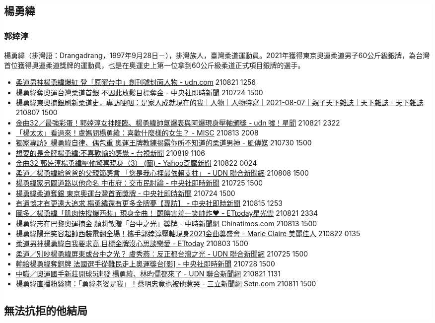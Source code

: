 ## 楊勇緯

### 郭婞淳

楊勇緯（排灣語：Drangadrang，1997年9月28日－），排灣族人，臺灣柔道運動員。2021年獲得東京奧運柔道男子60公斤級銀牌，為台灣首位獲得奧運柔道獎牌的運動員，也是在奧運史上第一位拿到60公斤級柔道正式項目銀牌的選手。
- [柔道男神楊勇緯爆紅 登「原曜台中」創刊號封面人物 - udn.com](https://udn.com/news/story/7325/5689573 "柔道男神楊勇緯爆紅 登「原曜台中」創刊號封面人物 - udn.com") 210821 1256
- [楊勇緯奪奧運台灣柔道首銀 不因此放鬆目標奪金 - 中央社即時新聞](https://www.cna.com.tw/news/firstnews/202107240249.aspx "楊勇緯奪奧運台灣柔道首銀 不因此放鬆目標奪金 - 中央社即時新聞") 210724 1500
- [楊勇緯東奧摘銀刷新柔道史，專訪哽咽：是家人成就現在的我｜人物｜人物特寫｜2021-08-07｜親子天下雜誌｜天下雜誌 - 天下雜誌](https://www.cw.com.tw/article/5117587 "楊勇緯東奧摘銀刷新柔道史，專訪哽咽：是家人成就現在的我｜人物｜人物特寫｜2021-08-07｜親子天下雜誌｜天下雜誌 - 天下雜誌") 210807 1500
- [金曲32／最強彩蛋！郭婞淳女神降臨、楊勇緯帥氣爆表與阿爆現身壓軸頒獎 - udn 噓！星聞](https://stars.udn.com/star/story/10092/5690525 "金曲32／最強彩蛋！郭婞淳女神降臨、楊勇緯帥氣爆表與阿爆現身壓軸頒獎 - udn 噓！星聞") 210821 2322
- [「楊太太」看過來！盧媽問楊勇緯：喜歡什麼樣的女生？ - MISC](https://udn.com/news/story/122254/5672511 "「楊太太」看過來！盧媽問楊勇緯：喜歡什麼樣的女生？ - MISC") 210813 2008
- [獨家專訪》楊勇緯自律、偶包重 奧運王牌教練揭露你所不知道的柔道男神 - 風傳媒](https://www.storm.mg/article/3847969 "獨家專訪》楊勇緯自律、偶包重 奧運王牌教練揭露你所不知道的柔道男神 - 風傳媒") 210730 1500
- [想要的是金牌楊勇緯:不喜歡輸的感覺 - 台視新聞](https://news.ttv.com.tw/news/11008190000800W "想要的是金牌楊勇緯:不喜歡輸的感覺 - 台視新聞") 210819 1106
- [金曲32 郭婞淳楊勇緯壓軸驚喜現身（3） (圖) - Yahoo奇摩新聞](https://tw.news.yahoo.com/%E9%87%91%E6%9B%B232-%E9%83%AD%E5%A9%9E%E6%B7%B3%E6%A5%8A%E5%8B%87%E7%B7%AF%E5%A3%93%E8%BB%B8%E9%A9%9A%E5%96%9C%E7%8F%BE%E8%BA%AB-3-%E5%9C%96-162401438.html "金曲32 郭婞淳楊勇緯壓軸驚喜現身（3） (圖) - Yahoo奇摩新聞") 210822 0024
- [柔道／楊勇緯給爸爸的父親節感言 「您是我心裡最依賴支柱」 - UDN 聯合新聞網](https://udn.com/news/story/122351/5659592 "柔道／楊勇緯給爸爸的父親節感言 「您是我心裡最依賴支柱」 - UDN 聯合新聞網") 210808 1500
- [楊勇緯家另闢道路以他命名 中市府：交市民討論 - 中央社即時新聞](https://www.cna.com.tw/news/aspt/202107250140.aspx "楊勇緯家另闢道路以他命名 中市府：交市民討論 - 中央社即時新聞") 210725 1500
- [楊勇緯柔道奪銀 東京奧運台灣首面獎牌 - 中央社即時新聞](https://www.cna.com.tw/news/firstnews/202107245011.aspx "楊勇緯柔道奪銀 東京奧運台灣首面獎牌 - 中央社即時新聞") 210724 1500
- [有遺憾才有更遠大追求 楊勇緯還有更多金牌夢【專訪】 - 中央社即時新聞](https://www.cna.com.tw/news/firstnews/202108150059.aspx "有遺憾才有更遠大追求 楊勇緯還有更多金牌夢【專訪】 - 中央社即時新聞") 210815 1253
- [圖多／楊勇緯「肌肉快撐爆西裝」現身金曲！ 靦腆害羞一笑帥炸❤ - ETtoday星光雲](https://star.ettoday.net/news/2061568 "圖多／楊勇緯「肌肉快撐爆西裝」現身金曲！ 靦腆害羞一笑帥炸❤ - ETtoday星光雲") 210821 2334
- [楊勇緯志在巴黎奧運摘金 顏莉敏贈「台中之光」獎牌 - 中時新聞網 Chinatimes.com](https://www.chinatimes.com/realtimenews/20210813004022-260405 "楊勇緯志在巴黎奧運摘金 顏莉敏贈「台中之光」獎牌 - 中時新聞網 Chinatimes.com") 210813 1500
- [楊勇緯陽光笑容超帥西裝電翻全場！攜手郭婞淳壓軸現身2021金曲獎盛會 - Marie Claire 美麗佳人](https://www.marieclaire.com.tw/entertainment/music/59688/yang-yung-wei-golden-melody-awards-2021 "楊勇緯陽光笑容超帥西裝電翻全場！攜手郭婞淳壓軸現身2021金曲獎盛會 - Marie Claire 美麗佳人") 210822 0135
- [柔道男神楊勇緯自我要求高 目標金牌沒心思談戀愛 - ETtoday](https://sports.ettoday.net/news/2047302 "柔道男神楊勇緯自我要求高 目標金牌沒心思談戀愛 - ETtoday") 210803 1500
- [柔道／別吵楊勇緯屏東或台中之光？ 盧秀燕：反正都台灣之光 - UDN 聯合新聞網](https://udn.com/news/story/122351/5626461 "柔道／別吵楊勇緯屏東或台中之光？ 盧秀燕：反正都台灣之光 - UDN 聯合新聞網") 210725 1500
- [輸給楊勇緯奪銅牌 法國選手從難民走上奧運獎台[影] - 中央社即時新聞](https://www.cna.com.tw/news/firstnews/202107280149.aspx "輸給楊勇緯奪銅牌 法國選手從難民走上奧運獎台[影] - 中央社即時新聞") 210728 1500
- [中職／奧運國手新莊開球5連發 楊勇緯、林昀儒都來了 - UDN 聯合新聞網](https://udn.com/news/story/7001/5689357 "中職／奧運國手新莊開球5連發 楊勇緯、林昀儒都來了 - UDN 聯合新聞網") 210821 1131
- [楊勇緯直播粉絲嗨：「勇緯老婆是我」！蔡明忠竟也被他惹哭 - 三立新聞網 Setn.com](https://www.setn.com/News.aspx?NewsID=981006 "楊勇緯直播粉絲嗨：「勇緯老婆是我」！蔡明忠竟也被他惹哭 - 三立新聞網 Setn.com") 210811 1500

## 無法抗拒的他結局
